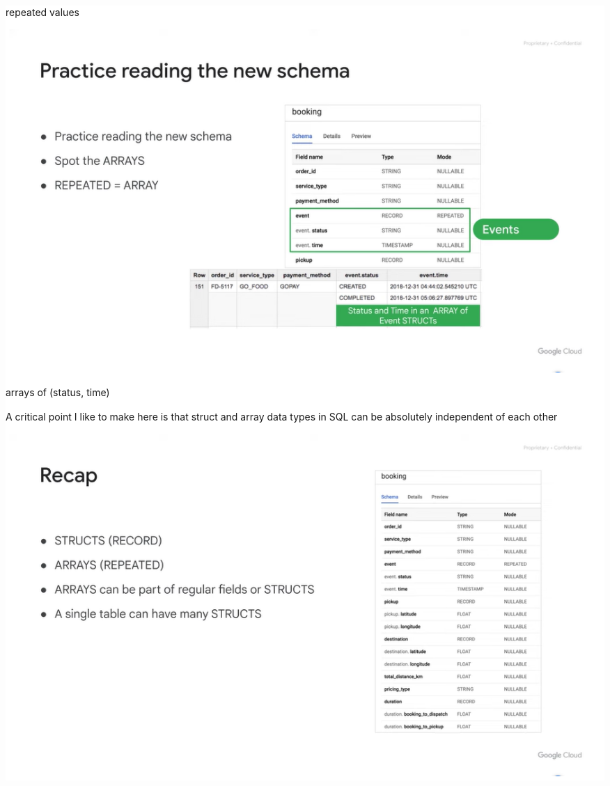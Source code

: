 repeated values

![1687900703348.png](./1687900703348.png)

arrays of (status, time)

A critical point I like to make here is that struct and array data types in SQL can be absolutely independent of each other

![1687900769909.png](./1687900769909.png)
